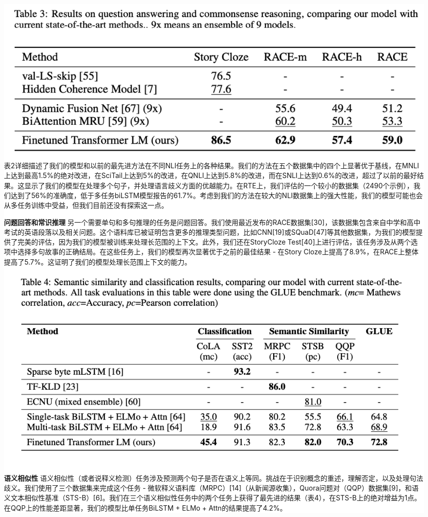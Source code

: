 ![](./img/gpt/t3.png)
表2详细描述了我们的模型和以前的最先进方法在不同NLI任务上的各种结果。我们的方法在五个数据集中的四个上显著优于基线，在MNLI上达到最高1.5%的绝对改进，在SciTail上达到5%的改进，在QNLI上达到5.8%的改进，而在SNLI上达到0.6%的改进，超过了以前的最好结果。这显示了我们的模型在处理多个句子，并处理语言歧义方面的优越能力。在RTE上，我们评估的一个较小的数据集（2490个示例），我们达到了56%的准确度，低于多任务biLSTM模型报告的61.7%。考虑到我们的方法在较大的NLI数据集上的强大性能，我们的模型可能也会从多任务训练中受益，但我们目前还没有探索这一点。

**问题回答和常识推理** 另一个需要单句和多句推理的任务是问题回答。我们使用最近发布的RACE数据集[30]，该数据集包含来自中学和高中考试的英语段落以及相关问题。这个语料库已被证明包含更多的推理类型问题，比如CNN[19]或SQuaD[47]等其他数据集，为我们的模型提供了完美的评估，因为我们的模型被训练来处理长范围的上下文。此外，我们还在StoryCloze Test[40]上进行评估，该任务涉及从两个选项中选择多句故事的正确结局。在这些任务上，我们的模型再次显著优于之前的最佳结果 - 在Story Cloze上提高了8.9%，在RACE上整体提高了5.7%。这证明了我们的模型处理长范围上下文的能力。
![](./img/gpt/t4.png)

**语义相似性** 语义相似性（或者说释义检测）任务涉及预测两个句子是否在语义上等同。挑战在于识别概念的重述，理解否定，以及处理句法歧义。我们使用了三个数据集来完成这个任务 - 微软释义语料库（MRPC）[14]（从新闻源收集），Quora问题对（QQP）数据集[9]，和语义文本相似性基准（STS-B）[6]。我们在三个语义相似性任务中的两个任务上获得了最先进的结果（表4），在STS-B上的绝对增益为1点。在QQP上的性能差距显著，我们的模型比单任务BiLSTM + ELMo + Attn的结果提高了4.2%。
